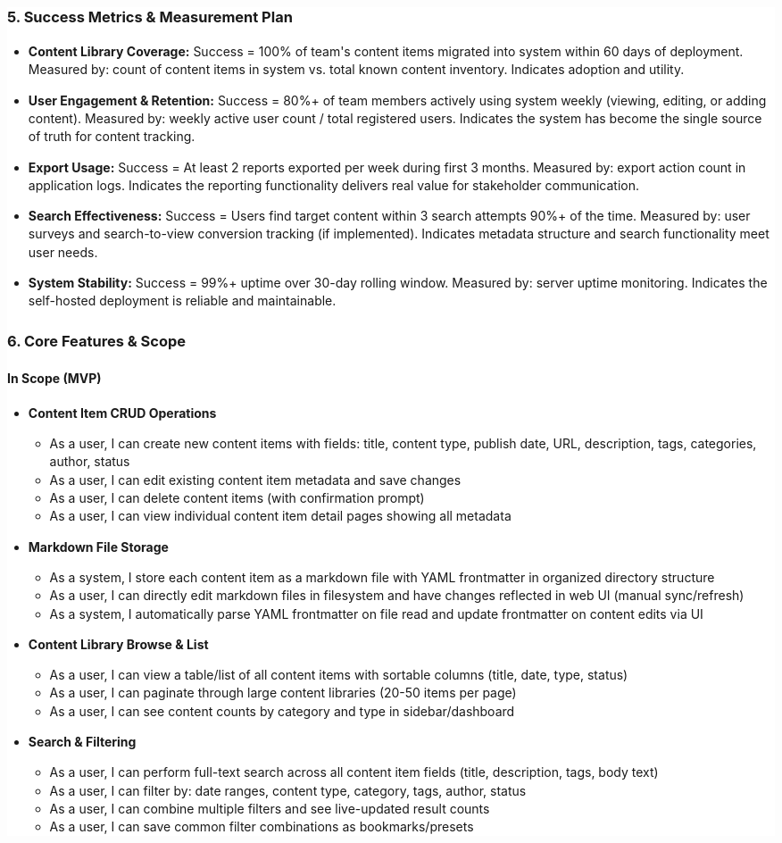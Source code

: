 ### 5. Success Metrics & Measurement Plan

* **Content Library Coverage:**
  Success = 100% of team's content items migrated into system within 60 days of deployment. Measured by: count of content items in system vs. total known content inventory. Indicates adoption and utility.

* **User Engagement & Retention:**
  Success = 80%+ of team members actively using system weekly (viewing, editing, or adding content). Measured by: weekly active user count / total registered users. Indicates the system has become the single source of truth for content tracking.

* **Export Usage:**
  Success = At least 2 reports exported per week during first 3 months. Measured by: export action count in application logs. Indicates the reporting functionality delivers real value for stakeholder communication.

* **Search Effectiveness:**
  Success = Users find target content within 3 search attempts 90%+ of the time. Measured by: user surveys and search-to-view conversion tracking (if implemented). Indicates metadata structure and search functionality meet user needs.

* **System Stability:**
  Success = 99%+ uptime over 30-day rolling window. Measured by: server uptime monitoring. Indicates the self-hosted deployment is reliable and maintainable.

### 6. Core Features & Scope

#### In Scope (MVP)

* **Content Item CRUD Operations**
  - As a user, I can create new content items with fields: title, content type, publish date, URL, description, tags, categories, author, status
  - As a user, I can edit existing content item metadata and save changes
  - As a user, I can delete content items (with confirmation prompt)
  - As a user, I can view individual content item detail pages showing all metadata

* **Markdown File Storage**
  - As a system, I store each content item as a markdown file with YAML frontmatter in organized directory structure
  - As a user, I can directly edit markdown files in filesystem and have changes reflected in web UI (manual sync/refresh)
  - As a system, I automatically parse YAML frontmatter on file read and update frontmatter on content edits via UI

* **Content Library Browse & List**
  - As a user, I can view a table/list of all content items with sortable columns (title, date, type, status)
  - As a user, I can paginate through large content libraries (20-50 items per page)
  - As a user, I can see content counts by category and type in sidebar/dashboard

* **Search & Filtering**
  - As a user, I can perform full-text search across all content item fields (title, description, tags, body text)
  - As a user, I can filter by: date ranges, content type, category, tags, author, status
  - As a user, I can combine multiple filters and see live-updated result counts
  - As a user, I can save common filter combinations as bookmarks/presets
